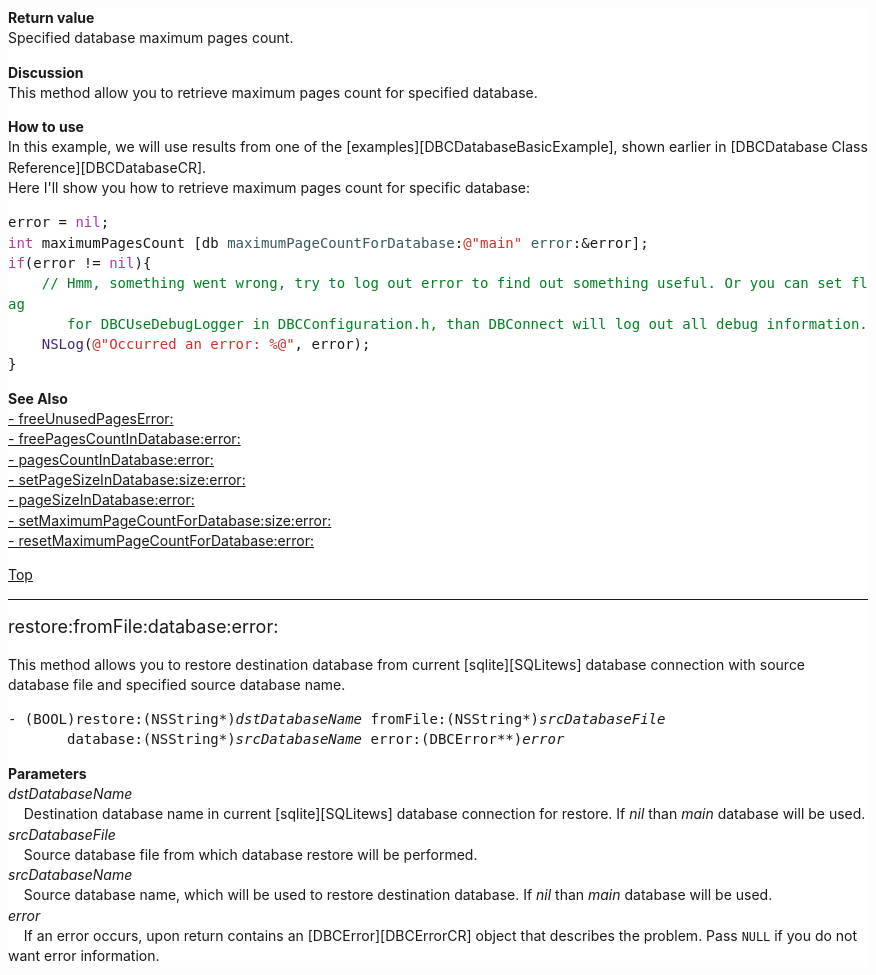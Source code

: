 __Return value__  
Specified database maximum pages count.  
  
__Discussion__  
This method allow you to retrieve maximum pages count for specified database. 

__How to use__  
In this example, we will use results from one of the [examples][DBCDatabaseBasicExample], shown earlier in [DBCDatabase Class Reference][DBCDatabaseCR].  
Here I'll show you how to retrieve maximum pages count for specific database:  
<pre>
error = <font color="#b7359d">nil</font>;
<font color="#b7359d">int</font> maximumPagesCount [db <font color="#38595d">maximumPageCountForDatabase</font>:<font color="#cb3229">@"main"</font> <font color="#38595d">error</font>:&error];
<font color="#b7359d">if</font>(error != <font color="#b7359d">nil</font>){
    <font color="#008123">// Hmm, something went wrong, try to log out error to find out something useful. Or you can set flag
       for DBCUseDebugLogger in DBCConfiguration.h, than DBConnect will log out all debug information.</font>
    <font color="#43277c">NSLog</font>(<font color="#cb3229">@"Occurred an error: %@"</font>, error);
}
</pre>

__See Also__  
<a href="#m2">- freeUnusedPagesError:</a>  
<a href="#m3">- freePagesCountInDatabase:error:</a>  
<a href="#m4">- pagesCountInDatabase:error:</a>  
<a href="#m5">- setPageSizeInDatabase:size:error:</a>  
<a href="#m6">- pageSizeInDatabase:error:</a>  
<a href="#m7">- setMaximumPageCountForDatabase:size:error:</a>  
<a href="#m8">- resetMaximumPageCountForDatabase:error:</a>  
  
<a href="#top">Top</a>  
  
* * *  
  
<font size="4"><a name="m10"/>restore:fromFile:database:error:</font>  
  
This method allows you to restore destination database from current [sqlite][SQLitews] database connection with source database file and specified source database name.  
  
<pre>- (BOOL)restore:(NSString*)<i>dstDatabaseName</i> fromFile:(NSString*)<i>srcDatabaseFile</i> 
       database:(NSString*)<i>srcDatabaseName</i> error:(DBCError**)<i>error</i></pre>  
__Parameters__  
_dstDatabaseName_  
&nbsp;&nbsp;&nbsp;&nbsp;Destination database name in current [sqlite][SQLitews] database connection for restore. If _nil_ than _main_ database will be used.  
_srcDatabaseFile_  
&nbsp;&nbsp;&nbsp;&nbsp;Source database file from which database restore will be performed.  
_srcDatabaseName_  
&nbsp;&nbsp;&nbsp;&nbsp;Source database name, which will be used to restore destination database. If _nil_ than _main_ database will be used.  
_error_  
&nbsp;&nbsp;&nbsp;&nbsp;If an error occurs, upon return contains an [DBCError][DBCErrorCR] object that describes the problem. Pass `NULL` if you do not want error information.  
  